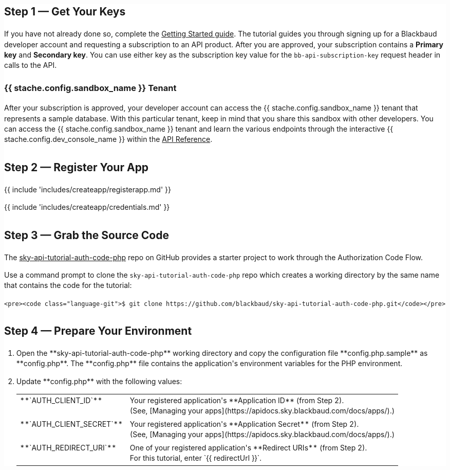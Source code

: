 ## Step 1 &mdash; Get Your Keys

If you have not already done so, complete the <a href="{{ stache.config.guide_getting_started }}">Getting Started guide</a>. The tutorial guides you through signing up for a Blackbaud developer account and requesting a subscription to an API product. After you are approved, your subscription contains a **Primary key** and **Secondary key**. You can use either key as the subscription key value for the `bb-api-subscription-key` request header in calls to the API.

### {{ stache.config.sandbox_name }} Tenant

After your subscription is approved, your developer account can access the {{ stache.config.sandbox_name }} tenant that represents a sample database. With this particular tenant, keep in mind that you share this sandbox with other developers. You can access the {{ stache.config.sandbox_name }} tenant and learn the various endpoints through the interactive {{ stache.config.dev_console_name }} within the <a href="{{ stache.config.portal_endpoints }}" target="_blank">API Reference</a>.

## Step 2 &mdash; Register Your App

{{ include 'includes/createapp/registerapp.md' }}

{{ include 'includes/createapp/credentials.md' }}

## Step 3 &mdash; Grab the Source Code

The <a href="{{ stache.config.github_repo_web_api_authorization_php }}" target="_blank">sky-api-tutorial-auth-code-php</a> repo on GitHub provides a starter project to work through the Authorization Code Flow.

Use a command prompt to clone the `sky-api-tutorial-auth-code-php` repo which creates a working directory by the same name that contains the code for the tutorial:

	<pre><code class="language-git">$ git clone https://github.com/blackbaud/sky-api-tutorial-auth-code-php.git</code></pre>

## Step 4 &mdash; Prepare Your Environment

<ol>
	<li>Open the **sky-api-tutorial-auth-code-php** working directory and copy the configuration file **config.php.sample** as **config.php**. The **config.php** file contains the application's environment variables for the PHP environment.</li>
	<li>
	  <p>Update **config.php** with the following values:</p>
	  <div class="table-responsive">
	    <table class="table table-striped table-condensed">
	      <tr>
	        <td>**`AUTH_CLIENT_ID`**</td>
	        <td>
	          Your registered application's **Application ID** (from Step 2).<br>
	          (See, [Managing your apps](https://apidocs.sky.blackbaud.com/docs/apps/).)
	        </td>
	      </tr>
	      <tr>
	        <td>**`AUTH_CLIENT_SECRET`**</td>
	        <td>
	          Your registered application's **Application Secret** (from Step 2).<br>
	          (See, [Managing your apps](https://apidocs.sky.blackbaud.com/docs/apps/).)
	        </td>
	      </tr>
	      <tr>
	        <td>**`AUTH_REDIRECT_URI`**</td>
	        <td>
            One of your registered application's **Redirect URIs** (from Step 2).<br>
            For this tutorial, enter `{{ redirectUrl }}`. <br>
	        </td>
